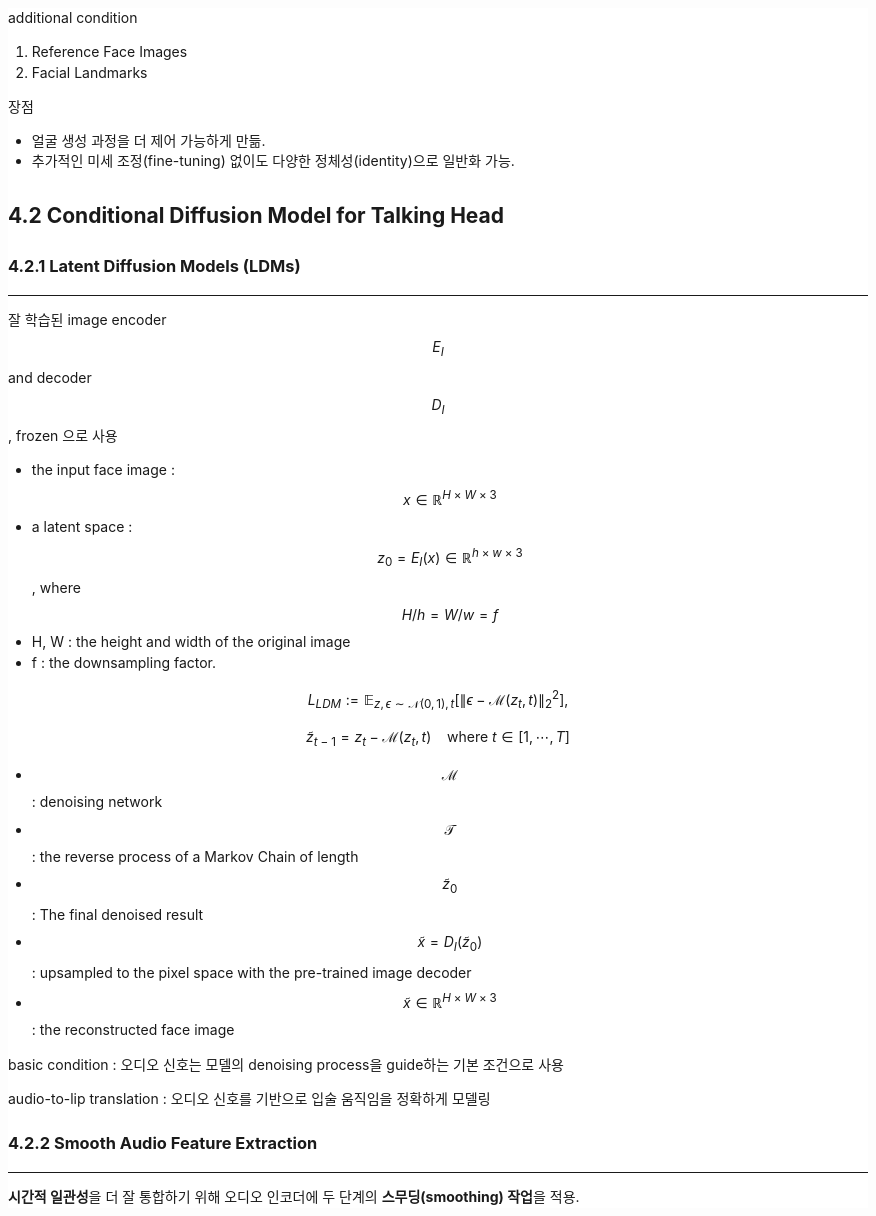 
additional condition

1. Reference Face Images
2. Facial Landmarks

장점

- 얼굴 생성 과정을 더 제어 가능하게 만듦.
- 추가적인 미세 조정(fine-tuning) 없이도 다양한 정체성(identity)으로 일반화 가능.

## **4.2 Conditional Diffusion Model for Talking Head**

### 4.2.1 Latent Diffusion Models (LDMs)

---

잘 학습된 image encoder $$E_I$$ and decoder $$D_I$$ , frozen 으로 사용

- the input face image : $$x ∈ \mathbb{R}^{H×W×3}$$
- a latent space : $$z_0 = E_I(x) ∈ \mathbb{R}^{h×w×3}$$, where $$H/h = W/w = f$$
- H, W : the height and width of the original image
- f : the downsampling factor.

$$
L_{LDM} := \mathbb{E}_{z, \epsilon \sim \mathcal{N}(0,1), t} \left[ \left\| \epsilon - \mathcal{M}(z_t, t) \right\|_2^2 \right],
$$

$$
\tilde{z}_{t-1} = z_t - \mathcal{M}(z_t, t) \ \ \ \ \text{where } t \in [1, \cdots, T]
$$


- $$ \mathcal{M} $$ : denoising network
- $$\mathcal{T}$$ : the reverse process of a Markov Chain of length
- $$\tilde{z}_0$$ : The final denoised result
- $$\tilde{x} = D_I(\tilde{z}_0)$$ : upsampled to the pixel space with the pre-trained image decoder
- $$\tilde{x} \in \mathbb{R}^{H \times W \times 3}$$ : the reconstructed face image


basic condition : 오디오 신호는 모델의 denoising process을 guide하는 기본 조건으로 사용

audio-to-lip translation : 오디오 신호를 기반으로 입술 움직임을 정확하게 모델링

### 4.2.2 Smooth Audio Feature Extraction

---

**시간적 일관성**을 더 잘 통합하기 위해 오디오 인코더에 두 단계의 **스무딩(smoothing) 작업**을 적용.
